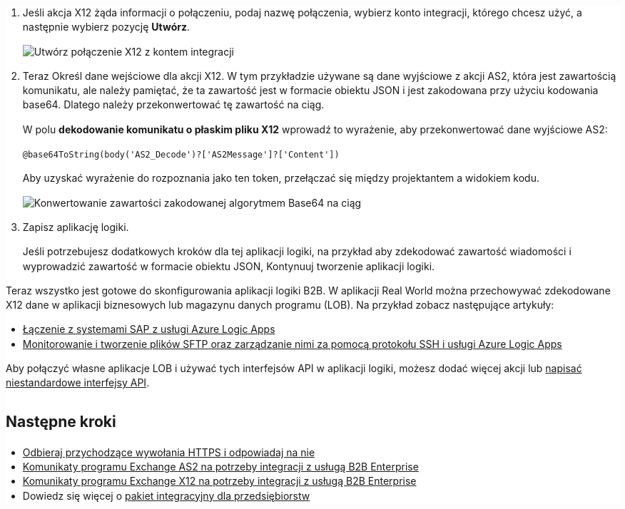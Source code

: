 1. Jeśli akcja X12 żąda informacji o połączeniu, podaj nazwę połączenia, wybierz konto integracji, którego chcesz użyć, a następnie wybierz pozycję **Utwórz**.

   ![Utwórz połączenie X12 z kontem integracji](./media/logic-apps-enterprise-integration-b2b/create-x12-integration-account-connection.png)

1. Teraz Określ dane wejściowe dla akcji X12. W tym przykładzie używane są dane wyjściowe z akcji AS2, która jest zawartością komunikatu, ale należy pamiętać, że ta zawartość jest w formacie obiektu JSON i jest zakodowana przy użyciu kodowania base64. Dlatego należy przekonwertować tę zawartość na ciąg.

   W polu **dekodowanie komunikatu o płaskim pliku X12** wprowadź to wyrażenie, aby przekonwertować dane wyjściowe AS2:

   `@base64ToString(body('AS2_Decode')?['AS2Message']?['Content'])`

    Aby uzyskać wyrażenie do rozpoznania jako ten token, przełączać się między projektantem a widokiem kodu.

    ![Konwertowanie zawartości zakodowanej algorytmem Base64 na ciąg](./media/logic-apps-enterprise-integration-b2b/x12-decode-message-content.png)

1. Zapisz aplikację logiki.

   Jeśli potrzebujesz dodatkowych kroków dla tej aplikacji logiki, na przykład aby zdekodować zawartość wiadomości i wyprowadzić zawartość w formacie obiektu JSON, Kontynuuj tworzenie aplikacji logiki.

Teraz wszystko jest gotowe do skonfigurowania aplikacji logiki B2B. W aplikacji Real World można przechowywać zdekodowane X12 dane w aplikacji biznesowych lub magazynu danych programu (LOB). Na przykład zobacz następujące artykuły:

* [Łączenie z systemami SAP z usługi Azure Logic Apps](../logic-apps/logic-apps-using-sap-connector.md)
* [Monitorowanie i tworzenie plików SFTP oraz zarządzanie nimi za pomocą protokołu SSH i usługi Azure Logic Apps](../connectors/connectors-sftp-ssh.md)

Aby połączyć własne aplikacje LOB i używać tych interfejsów API w aplikacji logiki, możesz dodać więcej akcji lub [napisać niestandardowe interfejsy API](../logic-apps/logic-apps-create-api-app.md).

## <a name="next-steps"></a>Następne kroki

* [Odbieraj przychodzące wywołania HTTPS i odpowiadaj na nie](../connectors/connectors-native-reqres.md)
* [Komunikaty programu Exchange AS2 na potrzeby integracji z usługą B2B Enterprise](../logic-apps/logic-apps-enterprise-integration-as2.md)
* [Komunikaty programu Exchange X12 na potrzeby integracji z usługą B2B Enterprise](../logic-apps/logic-apps-enterprise-integration-x12.md)
* Dowiedz się więcej o [pakiet integracyjny dla przedsiębiorstw](../logic-apps/logic-apps-enterprise-integration-overview.md)
